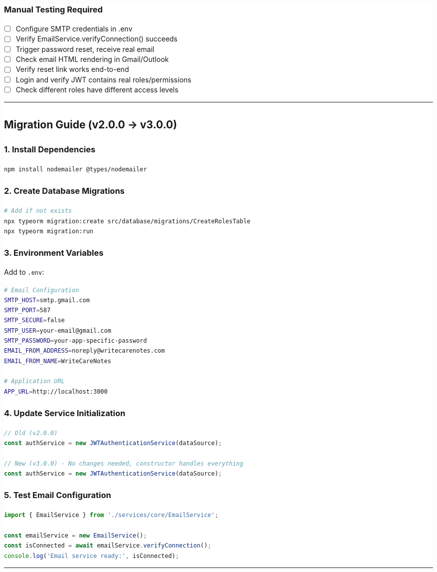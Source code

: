 ### Manual Testing Required
- [ ] Configure SMTP credentials in .env
- [ ] Verify EmailService.verifyConnection() succeeds
- [ ] Trigger password reset, receive real email
- [ ] Check email HTML rendering in Gmail/Outlook
- [ ] Verify reset link works end-to-end
- [ ] Login and verify JWT contains real roles/permissions
- [ ] Check different roles have different access levels

---

## Migration Guide (v2.0.0 → v3.0.0)

### 1. Install Dependencies
```bash
npm install nodemailer @types/nodemailer
```

### 2. Create Database Migrations
```bash
# Add if not exists
npx typeorm migration:create src/database/migrations/CreateRolesTable
npx typeorm migration:run
```

### 3. Environment Variables
Add to `.env`:
```bash
# Email Configuration
SMTP_HOST=smtp.gmail.com
SMTP_PORT=587
SMTP_SECURE=false
SMTP_USER=your-email@gmail.com
SMTP_PASSWORD=your-app-specific-password
EMAIL_FROM_ADDRESS=noreply@writecarenotes.com
EMAIL_FROM_NAME=WriteCareNotes

# Application URL
APP_URL=http://localhost:3000
```

### 4. Update Service Initialization
```typescript
// Old (v2.0.0)
const authService = new JWTAuthenticationService(dataSource);

// New (v3.0.0) - No changes needed, constructor handles everything
const authService = new JWTAuthenticationService(dataSource);
```

### 5. Test Email Configuration
```typescript
import { EmailService } from './services/core/EmailService';

const emailService = new EmailService();
const isConnected = await emailService.verifyConnection();
console.log('Email service ready:', isConnected);
```

---